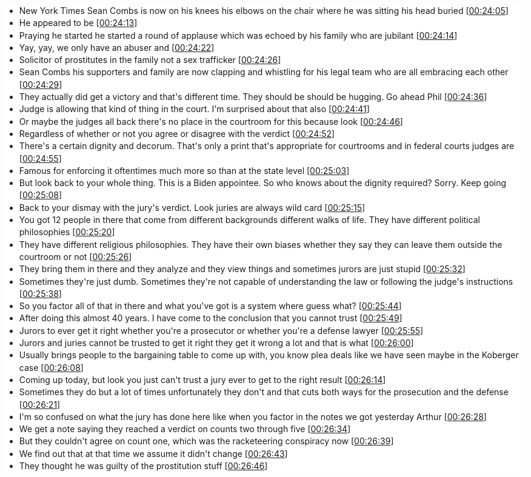 *  New York Times Sean Combs is now on his knees his elbows on the chair where he was sitting his head buried [[00:24:05](https://www.youtube.com/watch?v=Z1LlWDJZVzE&t=1445.84s)]
*  He appeared to be [[00:24:13](https://www.youtube.com/watch?v=Z1LlWDJZVzE&t=1453.22s)]
*  Praying he started he started a round of applause which was echoed by his family who are jubilant [[00:24:14](https://www.youtube.com/watch?v=Z1LlWDJZVzE&t=1454.9s)]
*  Yay, yay, we only have an abuser and [[00:24:22](https://www.youtube.com/watch?v=Z1LlWDJZVzE&t=1462.26s)]
*  Solicitor of prostitutes in the family not a sex trafficker [[00:24:26](https://www.youtube.com/watch?v=Z1LlWDJZVzE&t=1466.38s)]
*  Sean Combs his supporters and family are now clapping and whistling for his legal team who are all embracing each other [[00:24:29](https://www.youtube.com/watch?v=Z1LlWDJZVzE&t=1469.5800000000002s)]
*  They actually did get a victory and that's different time. They should be should be hugging. Go ahead Phil [[00:24:36](https://www.youtube.com/watch?v=Z1LlWDJZVzE&t=1476.0200000000002s)]
*  Judge is allowing that kind of thing in the court. I'm surprised about that also [[00:24:41](https://www.youtube.com/watch?v=Z1LlWDJZVzE&t=1481.3s)]
*  Or maybe the judges all back there's no place in the courtroom for this because look [[00:24:46](https://www.youtube.com/watch?v=Z1LlWDJZVzE&t=1486.74s)]
*  Regardless of whether or not you agree or disagree with the verdict [[00:24:52](https://www.youtube.com/watch?v=Z1LlWDJZVzE&t=1492.38s)]
*  There's a certain dignity and decorum. That's only a print that's appropriate for courtrooms and in federal courts judges are [[00:24:55](https://www.youtube.com/watch?v=Z1LlWDJZVzE&t=1495.86s)]
*  Famous for enforcing it oftentimes much more so than at the state level [[00:25:03](https://www.youtube.com/watch?v=Z1LlWDJZVzE&t=1503.94s)]
*  But look back to your whole thing. This is a Biden appointee. So who knows about the dignity required? Sorry. Keep going [[00:25:08](https://www.youtube.com/watch?v=Z1LlWDJZVzE&t=1508.08s)]
*  Back to your dismay with the jury's verdict. Look juries are always wild card [[00:25:15](https://www.youtube.com/watch?v=Z1LlWDJZVzE&t=1515.24s)]
*  You got 12 people in there that come from different backgrounds different walks of life. They have different political philosophies [[00:25:20](https://www.youtube.com/watch?v=Z1LlWDJZVzE&t=1520.4399999999998s)]
*  They have different religious philosophies. They have their own biases whether they say they can leave them outside the courtroom or not [[00:25:26](https://www.youtube.com/watch?v=Z1LlWDJZVzE&t=1526.6999999999998s)]
*  They bring them in there and they analyze and they view things and sometimes jurors are just stupid [[00:25:32](https://www.youtube.com/watch?v=Z1LlWDJZVzE&t=1532.96s)]
*  Sometimes they're just dumb. Sometimes they're not capable of understanding the law or following the judge's instructions [[00:25:38](https://www.youtube.com/watch?v=Z1LlWDJZVzE&t=1538.6000000000001s)]
*  So you factor all of that in there and what you've got is a system where guess what? [[00:25:44](https://www.youtube.com/watch?v=Z1LlWDJZVzE&t=1544.5600000000002s)]
*  After doing this almost 40 years. I have come to the conclusion that you cannot trust [[00:25:49](https://www.youtube.com/watch?v=Z1LlWDJZVzE&t=1549.8000000000002s)]
*  Jurors to ever get it right whether you're a prosecutor or whether you're a defense lawyer [[00:25:55](https://www.youtube.com/watch?v=Z1LlWDJZVzE&t=1555.6000000000001s)]
*  Jurors and juries cannot be trusted to get it right they get it wrong a lot and that is what [[00:26:00](https://www.youtube.com/watch?v=Z1LlWDJZVzE&t=1560.3999999999999s)]
*  Usually brings people to the bargaining table to come up with, you know plea deals like we have seen maybe in the Koberger case [[00:26:08](https://www.youtube.com/watch?v=Z1LlWDJZVzE&t=1568.04s)]
*  Coming up today, but look you just can't trust a jury ever to get to the right result [[00:26:14](https://www.youtube.com/watch?v=Z1LlWDJZVzE&t=1574.48s)]
*  Sometimes they do but a lot of times unfortunately they don't and that cuts both ways for the prosecution and the defense [[00:26:21](https://www.youtube.com/watch?v=Z1LlWDJZVzE&t=1581.48s)]
*  I'm so confused on what the jury has done here like when you factor in the notes we got yesterday Arthur [[00:26:28](https://www.youtube.com/watch?v=Z1LlWDJZVzE&t=1588.0s)]
*  We get a note saying they reached a verdict on counts two through five [[00:26:34](https://www.youtube.com/watch?v=Z1LlWDJZVzE&t=1594.6399999999999s)]
*  But they couldn't agree on count one, which was the racketeering conspiracy now [[00:26:39](https://www.youtube.com/watch?v=Z1LlWDJZVzE&t=1599.36s)]
*  We find out that at that time we assume it didn't change [[00:26:43](https://www.youtube.com/watch?v=Z1LlWDJZVzE&t=1603.28s)]
*  They thought he was guilty of the prostitution stuff [[00:26:46](https://www.youtube.com/watch?v=Z1LlWDJZVzE&t=1606.0s)]